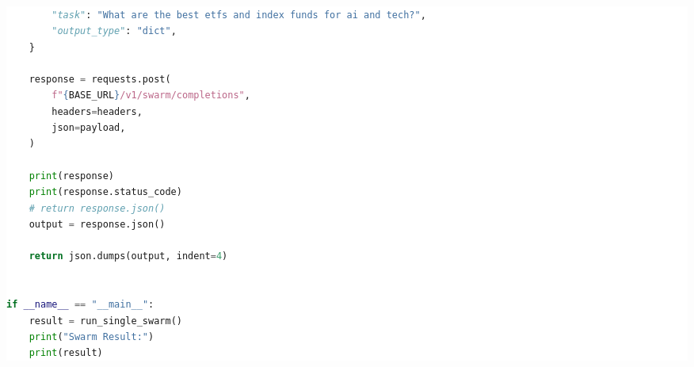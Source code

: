 ```python
        "task": "What are the best etfs and index funds for ai and tech?",
        "output_type": "dict",
    }

    response = requests.post(
        f"{BASE_URL}/v1/swarm/completions",
        headers=headers,
        json=payload,
    )

    print(response)
    print(response.status_code)
    # return response.json()
    output = response.json()

    return json.dumps(output, indent=4)


if __name__ == "__main__":
    result = run_single_swarm()
    print("Swarm Result:")
    print(result)

```